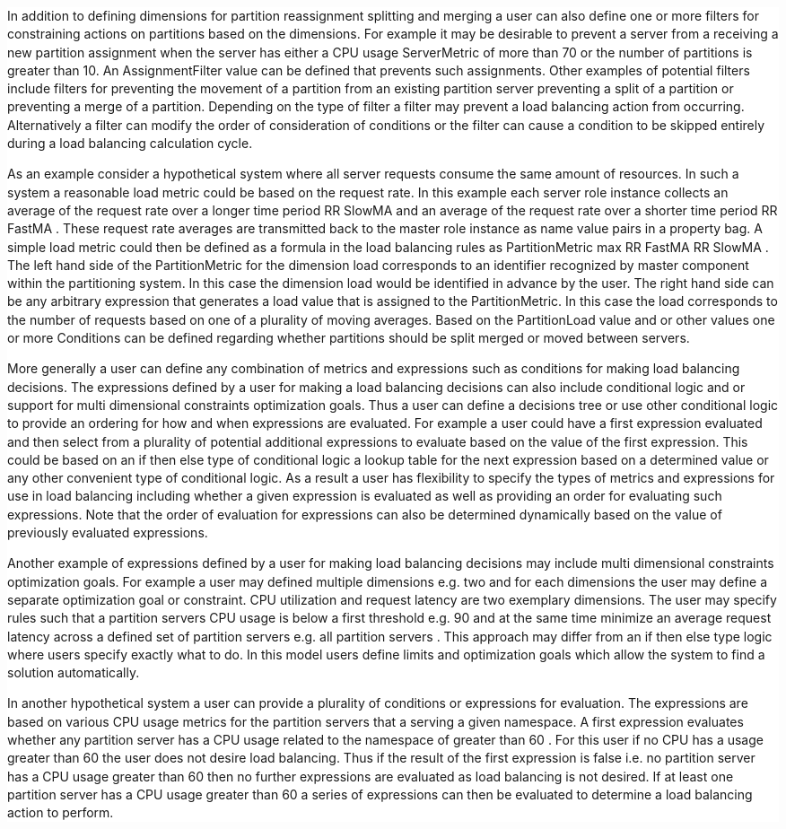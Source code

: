 In addition to defining dimensions for partition reassignment splitting and merging a user can also define one or more filters for constraining actions on partitions based on the dimensions. For example it may be desirable to prevent a server from a receiving a new partition assignment when the server has either a CPU usage ServerMetric of more than 70 or the number of partitions is greater than 10. An AssignmentFilter value can be defined that prevents such assignments. Other examples of potential filters include filters for preventing the movement of a partition from an existing partition server preventing a split of a partition or preventing a merge of a partition. Depending on the type of filter a filter may prevent a load balancing action from occurring. Alternatively a filter can modify the order of consideration of conditions or the filter can cause a condition to be skipped entirely during a load balancing calculation cycle.

As an example consider a hypothetical system where all server requests consume the same amount of resources. In such a system a reasonable load metric could be based on the request rate. In this example each server role instance collects an average of the request rate over a longer time period RR SlowMA and an average of the request rate over a shorter time period RR FastMA . These request rate averages are transmitted back to the master role instance as name value pairs in a property bag. A simple load metric could then be defined as a formula in the load balancing rules as PartitionMetric max RR FastMA RR SlowMA . The left hand side of the PartitionMetric for the dimension load corresponds to an identifier recognized by master component within the partitioning system. In this case the dimension load would be identified in advance by the user. The right hand side can be any arbitrary expression that generates a load value that is assigned to the PartitionMetric. In this case the load corresponds to the number of requests based on one of a plurality of moving averages. Based on the PartitionLoad value and or other values one or more Conditions can be defined regarding whether partitions should be split merged or moved between servers.

More generally a user can define any combination of metrics and expressions such as conditions for making load balancing decisions. The expressions defined by a user for making a load balancing decisions can also include conditional logic and or support for multi dimensional constraints optimization goals. Thus a user can define a decisions tree or use other conditional logic to provide an ordering for how and when expressions are evaluated. For example a user could have a first expression evaluated and then select from a plurality of potential additional expressions to evaluate based on the value of the first expression. This could be based on an if then else type of conditional logic a lookup table for the next expression based on a determined value or any other convenient type of conditional logic. As a result a user has flexibility to specify the types of metrics and expressions for use in load balancing including whether a given expression is evaluated as well as providing an order for evaluating such expressions. Note that the order of evaluation for expressions can also be determined dynamically based on the value of previously evaluated expressions.

Another example of expressions defined by a user for making load balancing decisions may include multi dimensional constraints optimization goals. For example a user may defined multiple dimensions e.g. two and for each dimensions the user may define a separate optimization goal or constraint. CPU utilization and request latency are two exemplary dimensions. The user may specify rules such that a partition servers CPU usage is below a first threshold e.g. 90 and at the same time minimize an average request latency across a defined set of partition servers e.g. all partition servers . This approach may differ from an if then else type logic where users specify exactly what to do. In this model users define limits and optimization goals which allow the system to find a solution automatically.

In another hypothetical system a user can provide a plurality of conditions or expressions for evaluation. The expressions are based on various CPU usage metrics for the partition servers that a serving a given namespace. A first expression evaluates whether any partition server has a CPU usage related to the namespace of greater than 60 . For this user if no CPU has a usage greater than 60 the user does not desire load balancing. Thus if the result of the first expression is false i.e. no partition server has a CPU usage greater than 60 then no further expressions are evaluated as load balancing is not desired. If at least one partition server has a CPU usage greater than 60 a series of expressions can then be evaluated to determine a load balancing action to perform.
